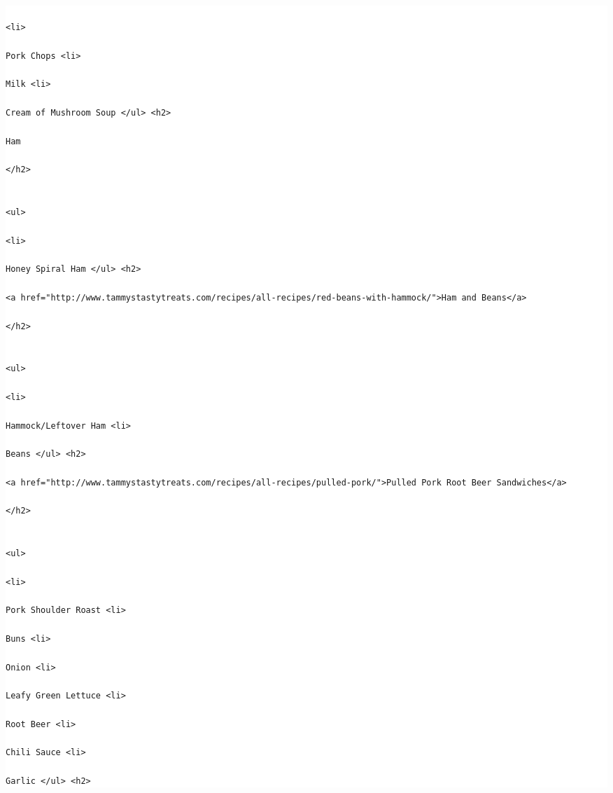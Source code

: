                                                                                                                                                                          <li>
                                                                                                                                                                            Pork Chops <li>
                                                                                                                                                                              Milk <li>
                                                                                                                                                                                Cream of Mushroom Soup </ul> <h2>
                                                                                                                                                                                  Ham
                                                                                                                                                                                </h2>
                                                                                                                                                                                
                                                                                                                                                                                <ul>
                                                                                                                                                                                  <li>
                                                                                                                                                                                    Honey Spiral Ham </ul> <h2>
                                                                                                                                                                                      <a href="http://www.tammystastytreats.com/recipes/all-recipes/red-beans-with-hammock/">Ham and Beans</a>
                                                                                                                                                                                    </h2>
                                                                                                                                                                                    
                                                                                                                                                                                    <ul>
                                                                                                                                                                                      <li>
                                                                                                                                                                                        Hammock/Leftover Ham <li>
                                                                                                                                                                                          Beans </ul> <h2>
                                                                                                                                                                                            <a href="http://www.tammystastytreats.com/recipes/all-recipes/pulled-pork/">Pulled Pork Root Beer Sandwiches</a>
                                                                                                                                                                                          </h2>
                                                                                                                                                                                          
                                                                                                                                                                                          <ul>
                                                                                                                                                                                            <li>
                                                                                                                                                                                              Pork Shoulder Roast <li>
                                                                                                                                                                                                Buns <li>
                                                                                                                                                                                                  Onion <li>
                                                                                                                                                                                                    Leafy Green Lettuce <li>
                                                                                                                                                                                                      Root Beer <li>
                                                                                                                                                                                                        Chili Sauce <li>
                                                                                                                                                                                                          Garlic </ul> <h2>